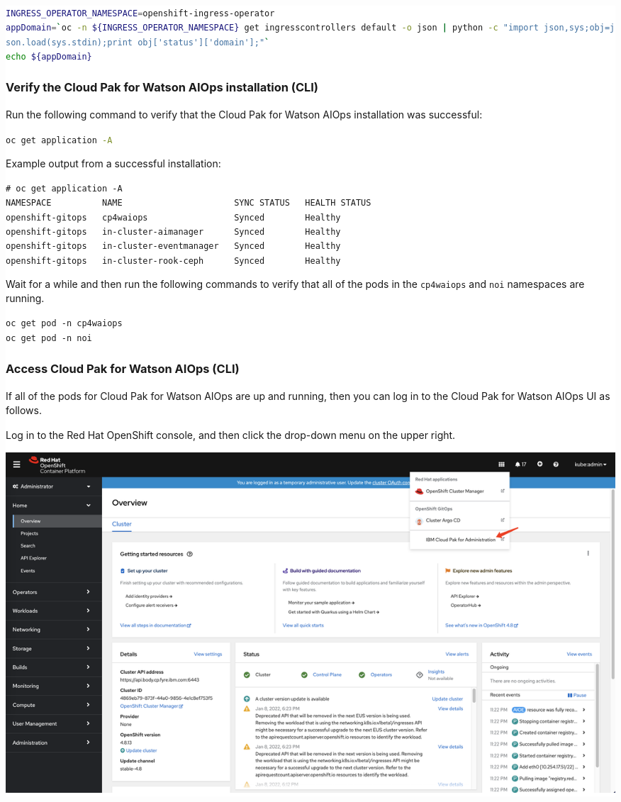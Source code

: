   ```bash
  INGRESS_OPERATOR_NAMESPACE=openshift-ingress-operator
  appDomain=`oc -n ${INGRESS_OPERATOR_NAMESPACE} get ingresscontrollers default -o json | python -c "import json,sys;obj=json.load(sys.stdin);print obj['status']['domain'];"`
  echo ${appDomain}
  ```

### Verify the Cloud Pak for Watson AIOps installation (CLI)

Run the following command to verify that the Cloud Pak for Watson AIOps installation was successful:

```sh
oc get application -A
```

Example output from a successful installation:

```console
# oc get application -A
NAMESPACE          NAME                      SYNC STATUS   HEALTH STATUS
openshift-gitops   cp4waiops                 Synced        Healthy
openshift-gitops   in-cluster-aimanager      Synced        Healthy
openshift-gitops   in-cluster-eventmanager   Synced        Healthy
openshift-gitops   in-cluster-rook-ceph      Synced        Healthy
```

Wait for a while and then run the following commands to verify that all of the pods in the `cp4waiops` and `noi` namespaces are running.

```
oc get pod -n cp4waiops
oc get pod -n noi
```

### Access Cloud Pak for Watson AIOps (CLI)

If all of the pods for Cloud Pak for Watson AIOps are up and running, then you can log in to the Cloud Pak for Watson AIOps UI as follows.

Log in to the Red Hat OpenShift console, and then click the drop-down menu on the upper right.

![w](images/ocp-hub.png)
